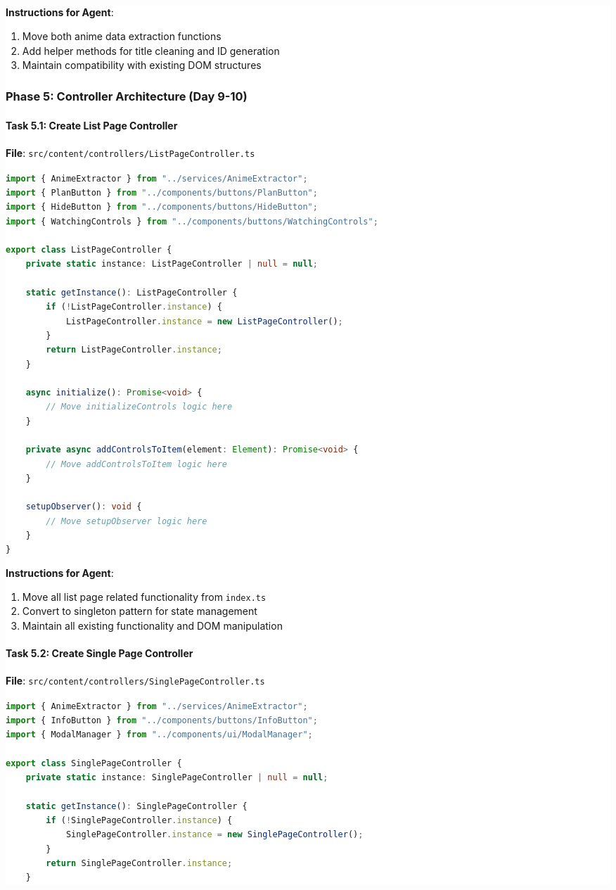**Instructions for Agent**:

1. Move both anime data extraction functions
2. Add helper methods for title cleaning and ID generation
3. Maintain compatibility with existing DOM structures

### **Phase 5: Controller Architecture (Day 9-10)**

#### **Task 5.1: Create List Page Controller**

**File**: `src/content/controllers/ListPageController.ts`

```typescript
import { AnimeExtractor } from "../services/AnimeExtractor";
import { PlanButton } from "../components/buttons/PlanButton";
import { HideButton } from "../components/buttons/HideButton";
import { WatchingControls } from "../components/buttons/WatchingControls";

export class ListPageController {
    private static instance: ListPageController | null = null;

    static getInstance(): ListPageController {
        if (!ListPageController.instance) {
            ListPageController.instance = new ListPageController();
        }
        return ListPageController.instance;
    }

    async initialize(): Promise<void> {
        // Move initializeControls logic here
    }

    private async addControlsToItem(element: Element): Promise<void> {
        // Move addControlsToItem logic here
    }

    setupObserver(): void {
        // Move setupObserver logic here
    }
}
```

**Instructions for Agent**:

1. Move all list page related functionality from `index.ts`
2. Convert to singleton pattern for state management
3. Maintain all existing functionality and DOM manipulation

#### **Task 5.2: Create Single Page Controller**

**File**: `src/content/controllers/SinglePageController.ts`

```typescript
import { AnimeExtractor } from "../services/AnimeExtractor";
import { InfoButton } from "../components/buttons/InfoButton";
import { ModalManager } from "../components/ui/ModalManager";

export class SinglePageController {
    private static instance: SinglePageController | null = null;

    static getInstance(): SinglePageController {
        if (!SinglePageController.instance) {
            SinglePageController.instance = new SinglePageController();
        }
        return SinglePageController.instance;
    }

```